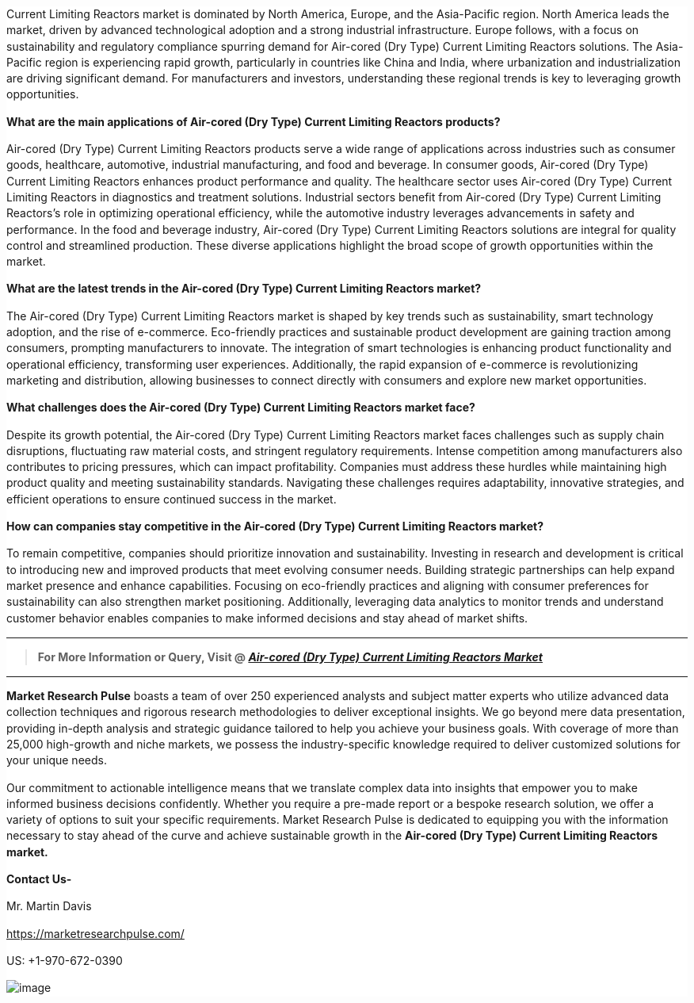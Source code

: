 Current Limiting Reactors market is dominated by North America, Europe, and the Asia-Pacific region. North America leads the market, driven by advanced technological adoption and a strong industrial infrastructure. Europe follows, with a focus on sustainability and regulatory compliance spurring demand for Air-cored (Dry Type) Current Limiting Reactors solutions. The Asia-Pacific region is experiencing rapid growth, particularly in countries like China and India, where urbanization and industrialization are driving significant demand. For manufacturers and investors, understanding these regional trends is key to leveraging growth opportunities.</p><p><strong>What are the main applications of Air-cored (Dry Type) Current Limiting Reactors products?</strong></p><p>Air-cored (Dry Type) Current Limiting Reactors products serve a wide range of applications across industries such as consumer goods, healthcare, automotive, industrial manufacturing, and food and beverage. In consumer goods, Air-cored (Dry Type) Current Limiting Reactors enhances product performance and quality. The healthcare sector uses Air-cored (Dry Type) Current Limiting Reactors in diagnostics and treatment solutions. Industrial sectors benefit from Air-cored (Dry Type) Current Limiting Reactors&rsquo;s role in optimizing operational efficiency, while the automotive industry leverages advancements in safety and performance. In the food and beverage industry, Air-cored (Dry Type) Current Limiting Reactors solutions are integral for quality control and streamlined production. These diverse applications highlight the broad scope of growth opportunities within the market.</p><p><strong>What are the latest trends in the Air-cored (Dry Type) Current Limiting Reactors market?</strong></p><p>The Air-cored (Dry Type) Current Limiting Reactors market is shaped by key trends such as sustainability, smart technology adoption, and the rise of e-commerce. Eco-friendly practices and sustainable product development are gaining traction among consumers, prompting manufacturers to innovate. The integration of smart technologies is enhancing product functionality and operational efficiency, transforming user experiences. Additionally, the rapid expansion of e-commerce is revolutionizing marketing and distribution, allowing businesses to connect directly with consumers and explore new market opportunities.</p><p><strong>What challenges does the Air-cored (Dry Type) Current Limiting Reactors market face?</strong></p><p>Despite its growth potential, the Air-cored (Dry Type) Current Limiting Reactors market faces challenges such as supply chain disruptions, fluctuating raw material costs, and stringent regulatory requirements. Intense competition among manufacturers also contributes to pricing pressures, which can impact profitability. Companies must address these hurdles while maintaining high product quality and meeting sustainability standards. Navigating these challenges requires adaptability, innovative strategies, and efficient operations to ensure continued success in the market.</p><p><strong>How can companies stay competitive in the Air-cored (Dry Type) Current Limiting Reactors market?</strong></p><p>To remain competitive, companies should prioritize innovation and sustainability. Investing in research and development is critical to introducing new and improved products that meet evolving consumer needs. Building strategic partnerships can help expand market presence and enhance capabilities. Focusing on eco-friendly practices and aligning with consumer preferences for sustainability can also strengthen market positioning. Additionally, leveraging data analytics to monitor trends and understand customer behavior enables companies to make informed decisions and stay ahead of market shifts.</p><hr /><blockquote><p><strong>For More Information or Query, Visit @&nbsp;<em><a href="https://marketresearchpulse.com/report/82875/air-cored-dry-type-current-limiting-reactors-market?utm_source=Linkedin&utm_medium=0119">Air-cored (Dry Type) Current Limiting Reactors Market</a></em></strong></p></blockquote><hr /><p><strong>Market Research Pulse</strong> boasts a team of over 250 experienced analysts and subject matter experts who utilize advanced data collection techniques and rigorous research methodologies to deliver exceptional insights. We go beyond mere data presentation, providing in-depth analysis and strategic guidance tailored to help you achieve your business goals. With coverage of more than 25,000 high-growth and niche markets, we possess the industry-specific knowledge required to deliver customized solutions for your unique needs.</p><p>Our commitment to actionable intelligence means that we translate complex data into insights that empower you to make informed business decisions confidently. Whether you require a pre-made report or a bespoke research solution, we offer a variety of options to suit your specific requirements. Market Research Pulse is dedicated to equipping you with the information necessary to stay ahead of the curve and achieve sustainable growth in the <strong>Air-cored (Dry Type) Current Limiting Reactors market.</strong></p><p><strong>Contact Us-</strong></p><p>Mr. Martin Davis</p><p>https://marketresearchpulse.com/</p><p>US: +1-970-672-0390</p>
![image](https://github.com/user-attachments/assets/73067cfc-08e2-42ef-a928-acc8e1658410)
